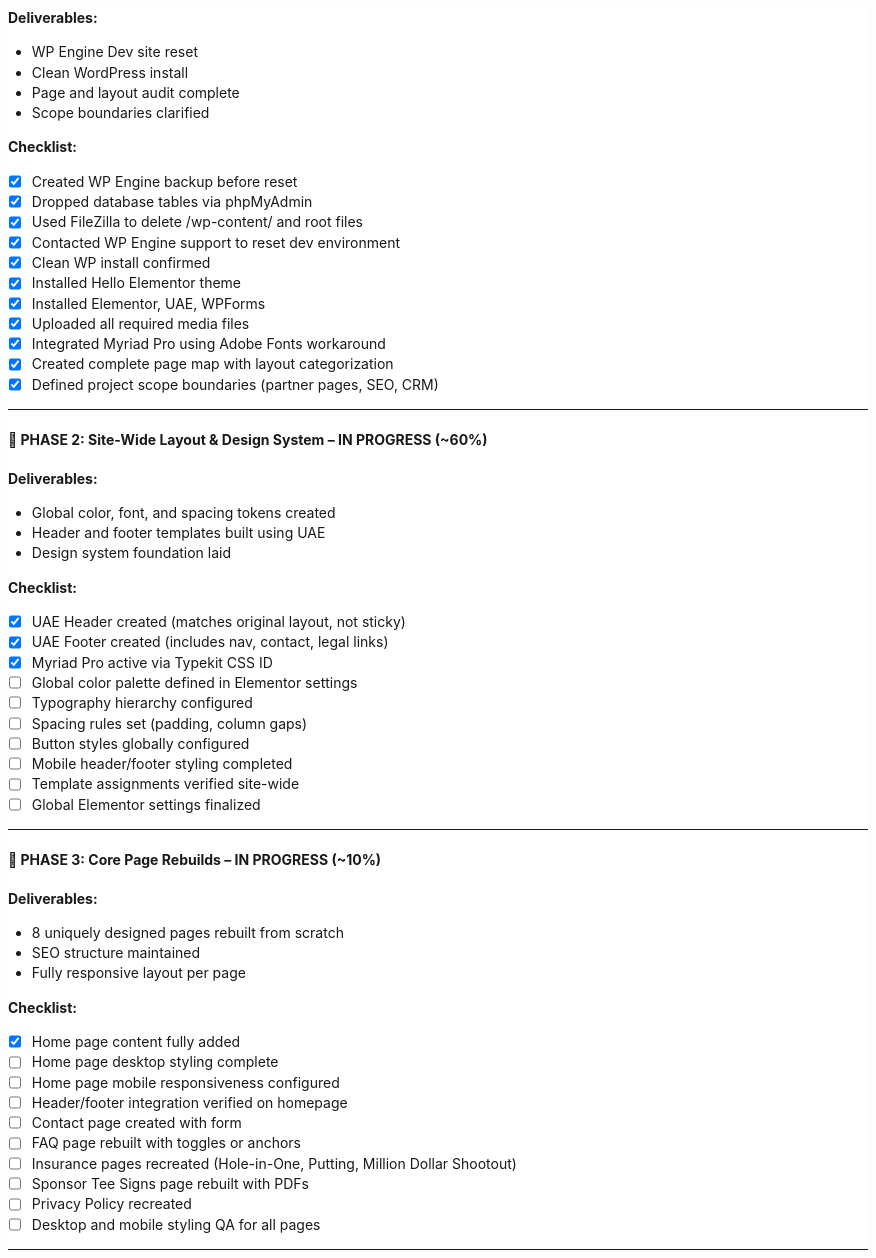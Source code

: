 **Deliverables:**
- WP Engine Dev site reset
- Clean WordPress install
- Page and layout audit complete
- Scope boundaries clarified

**Checklist:**
- [x] Created WP Engine backup before reset
- [x] Dropped database tables via phpMyAdmin
- [x] Used FileZilla to delete /wp-content/ and root files
- [x] Contacted WP Engine support to reset dev environment
- [x] Clean WP install confirmed
- [x] Installed Hello Elementor theme
- [x] Installed Elementor, UAE, WPForms
- [x] Uploaded all required media files
- [x] Integrated Myriad Pro using Adobe Fonts workaround
- [x] Created complete page map with layout categorization
- [x] Defined project scope boundaries (partner pages, SEO, CRM)

---

#### 🔄 PHASE 2: Site-Wide Layout & Design System – IN PROGRESS (~60%)

**Deliverables:**
- Global color, font, and spacing tokens created
- Header and footer templates built using UAE
- Design system foundation laid

**Checklist:**
- [x] UAE Header created (matches original layout, not sticky)
- [x] UAE Footer created (includes nav, contact, legal links)
- [x] Myriad Pro active via Typekit CSS ID
- [ ] Global color palette defined in Elementor settings
- [ ] Typography hierarchy configured
- [ ] Spacing rules set (padding, column gaps)
- [ ] Button styles globally configured
- [ ] Mobile header/footer styling completed
- [ ] Template assignments verified site-wide
- [ ] Global Elementor settings finalized

---

#### 🔄 PHASE 3: Core Page Rebuilds – IN PROGRESS (~10%)

**Deliverables:**
- 8 uniquely designed pages rebuilt from scratch
- SEO structure maintained
- Fully responsive layout per page

**Checklist:**
- [x] Home page content fully added
- [ ] Home page desktop styling complete
- [ ] Home page mobile responsiveness configured
- [ ] Header/footer integration verified on homepage
- [ ] Contact page created with form
- [ ] FAQ page rebuilt with toggles or anchors
- [ ] Insurance pages recreated (Hole-in-One, Putting, Million Dollar Shootout)
- [ ] Sponsor Tee Signs page rebuilt with PDFs
- [ ] Privacy Policy recreated
- [ ] Desktop and mobile styling QA for all pages

---